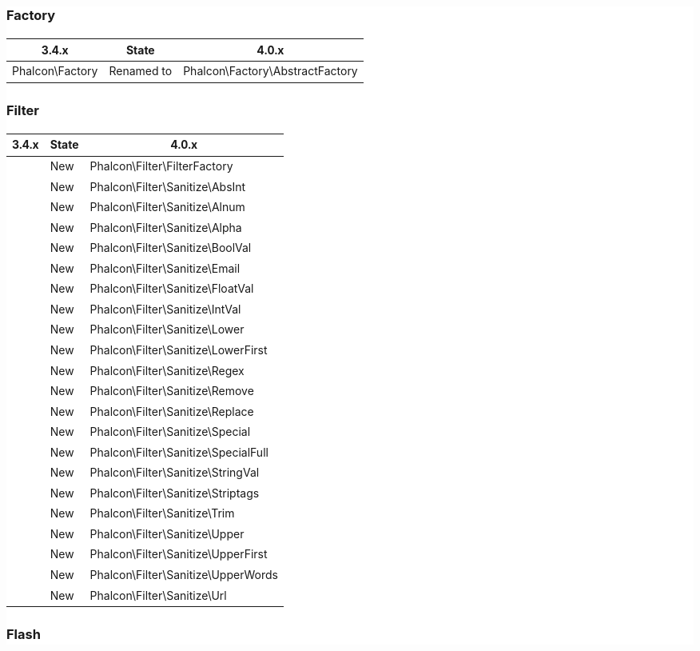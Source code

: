 ### Factory

| 3.4.x                 | State      | 4.0.x                               |
|-----------------------|------------|-------------------------------------|
| Phalcon\Factory       | Renamed to | Phalcon\Factory\AbstractFactory     |

### Filter

| 3.4.x                 | State      | 4.0.x                               |
|-----------------------|------------|-------------------------------------|
|                       | New        | Phalcon\Filter\FilterFactory        |
|                       | New        | Phalcon\Filter\Sanitize\AbsInt      |
|                       | New        | Phalcon\Filter\Sanitize\Alnum       |
|                       | New        | Phalcon\Filter\Sanitize\Alpha       |
|                       | New        | Phalcon\Filter\Sanitize\BoolVal     |
|                       | New        | Phalcon\Filter\Sanitize\Email       |
|                       | New        | Phalcon\Filter\Sanitize\FloatVal    |
|                       | New        | Phalcon\Filter\Sanitize\IntVal      |
|                       | New        | Phalcon\Filter\Sanitize\Lower       |
|                       | New        | Phalcon\Filter\Sanitize\LowerFirst  |
|                       | New        | Phalcon\Filter\Sanitize\Regex       |
|                       | New        | Phalcon\Filter\Sanitize\Remove      |
|                       | New        | Phalcon\Filter\Sanitize\Replace     |
|                       | New        | Phalcon\Filter\Sanitize\Special     |
|                       | New        | Phalcon\Filter\Sanitize\SpecialFull |
|                       | New        | Phalcon\Filter\Sanitize\StringVal   |
|                       | New        | Phalcon\Filter\Sanitize\Striptags   |
|                       | New        | Phalcon\Filter\Sanitize\Trim        |
|                       | New        | Phalcon\Filter\Sanitize\Upper       |
|                       | New        | Phalcon\Filter\Sanitize\UpperFirst  |
|                       | New        | Phalcon\Filter\Sanitize\UpperWords  |
|                       | New        | Phalcon\Filter\Sanitize\Url         |

### Flash
